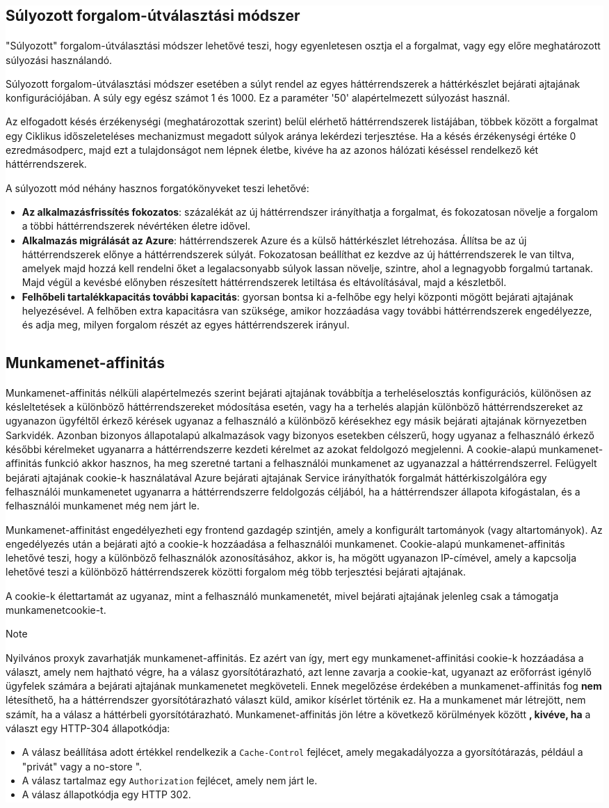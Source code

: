 ## <a name = "weighted"></a>Súlyozott forgalom-útválasztási módszer
"Súlyozott" forgalom-útválasztási módszer lehetővé teszi, hogy egyenletesen osztja el a forgalmat, vagy egy előre meghatározott súlyozási használandó.

Súlyozott forgalom-útválasztási módszer esetében a súlyt rendel az egyes háttérrendszerek a háttérkészlet bejárati ajtajának konfigurációjában. A súly egy egész számot 1 és 1000. Ez a paraméter '50' alapértelmezett súlyozást használ.

Az elfogadott késés érzékenységi (meghatározottak szerint) belül elérhető háttérrendszerek listájában, többek között a forgalmat egy Ciklikus időszeleteléses mechanizmust megadott súlyok aránya lekérdezi terjesztése. Ha a késés érzékenységi értéke 0 ezredmásodperc, majd ezt a tulajdonságot nem lépnek életbe, kivéve ha az azonos hálózati késéssel rendelkező két háttérrendszerek. 

A súlyozott mód néhány hasznos forgatókönyveket teszi lehetővé:

* **Az alkalmazásfrissítés fokozatos**: százalékát az új háttérrendszer irányíthatja a forgalmat, és fokozatosan növelje a forgalom a többi háttérrendszerek névértéken életre idővel.
* **Alkalmazás migrálását az Azure**: háttérrendszerek Azure és a külső háttérkészlet létrehozása. Állítsa be az új háttérrendszerek előnye a háttérrendszerek súlyát. Fokozatosan beállíthat ez kezdve az új háttérrendszerek le van tiltva, amelyek majd hozzá kell rendelni őket a legalacsonyabb súlyok lassan növelje, szintre, ahol a legnagyobb forgalmú tartanak. Majd végül a kevésbé előnyben részesített háttérrendszerek letiltása és eltávolításával, majd a készletből.  
* **Felhőbeli tartalékkapacitás további kapacitás**: gyorsan bontsa ki a-felhőbe egy helyi központi mögött bejárati ajtajának helyezésével. A felhőben extra kapacitásra van szüksége, amikor hozzáadása vagy további háttérrendszerek engedélyezze, és adja meg, milyen forgalom részét az egyes háttérrendszerek irányul.

## <a name = "affinity"></a>Munkamenet-affinitás
Munkamenet-affinitás nélküli alapértelmezés szerint bejárati ajtajának továbbítja a terheléselosztás konfigurációs, különösen az késleltetések a különböző háttérrendszereket módosítása esetén, vagy ha a terhelés alapján különböző háttérrendszereket az ugyanazon ügyféltől érkező kérések ugyanaz a felhasználó a különböző kérésekhez egy másik bejárati ajtajának környezetben Sarkvidék. Azonban bizonyos állapotalapú alkalmazások vagy bizonyos esetekben célszerű, hogy ugyanaz a felhasználó érkező későbbi kérelmeket ugyanarra a háttérrendszerre kezdeti kérelmet az azokat feldolgozó megjelenni. A cookie-alapú munkamenet-affinitás funkció akkor hasznos, ha meg szeretné tartani a felhasználói munkamenet az ugyanazzal a háttérrendszerrel. Felügyelt bejárati ajtajának cookie-k használatával Azure bejárati ajtajának Service irányíthatók forgalmát háttérkiszolgálóra egy felhasználói munkamenetet ugyanarra a háttérrendszerre feldolgozás céljából, ha a háttérrendszer állapota kifogástalan, és a felhasználói munkamenet még nem járt le. 

Munkamenet-affinitást engedélyezheti egy frontend gazdagép szintjén, amely a konfigurált tartományok (vagy altartományok). Az engedélyezés után a bejárati ajtó a cookie-k hozzáadása a felhasználói munkamenet. Cookie-alapú munkamenet-affinitás lehetővé teszi, hogy a különböző felhasználók azonosításához, akkor is, ha mögött ugyanazon IP-címével, amely a kapcsolja lehetővé teszi a különböző háttérrendszerek közötti forgalom még több terjesztési bejárati ajtajának.

A cookie-k élettartamát az ugyanaz, mint a felhasználó munkamenetét, mivel bejárati ajtajának jelenleg csak a támogatja munkamenetcookie-t. 

> [!NOTE]
> Nyilvános proxyk zavarhatják munkamenet-affinitás. Ez azért van így, mert egy munkamenet-affinitási cookie-k hozzáadása a választ, amely nem hajtható végre, ha a válasz gyorsítótárazható, azt lenne zavarja a cookie-kat, ugyanazt az erőforrást igénylő ügyfelek számára a bejárati ajtajának munkamenetet megköveteli. Ennek megelőzése érdekében a munkamenet-affinitás fog **nem** létesíthető, ha a háttérrendszer gyorsítótárazható választ küld, amikor kísérlet történik ez. Ha a munkamenet már létrejött, nem számít, ha a válasz a háttérbeli gyorsítótárazható.
> Munkamenet-affinitás jön létre a következő körülmények között **, kivéve, ha** a választ egy HTTP-304 állapotkódja:
> - A válasz beállítása adott értékkel rendelkezik a ```Cache-Control``` fejlécet, amely megakadályozza a gyorsítótárazás, például a "privát" vagy a no-store ".
> - A válasz tartalmaz egy ```Authorization``` fejlécet, amely nem járt le.
> - A válasz állapotkódja egy HTTP 302.
